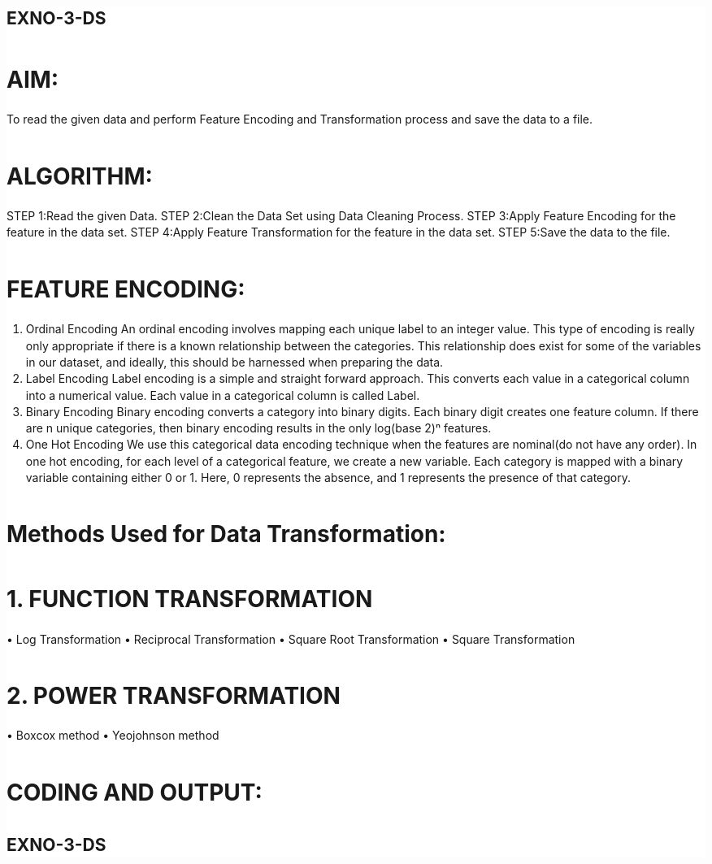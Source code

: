 ## EXNO-3-DS

# AIM:
To read the given data and perform Feature Encoding and Transformation process and save the data to a file.

# ALGORITHM:
STEP 1:Read the given Data.
STEP 2:Clean the Data Set using Data Cleaning Process.
STEP 3:Apply Feature Encoding for the feature in the data set.
STEP 4:Apply Feature Transformation for the feature in the data set.
STEP 5:Save the data to the file.

# FEATURE ENCODING:
1. Ordinal Encoding
An ordinal encoding involves mapping each unique label to an integer value. This type of encoding is really only appropriate if there is a known relationship between the categories. This relationship does exist for some of the variables in our dataset, and ideally, this should be harnessed when preparing the data.
2. Label Encoding
Label encoding is a simple and straight forward approach. This converts each value in a categorical column into a numerical value. Each value in a categorical column is called Label.
3. Binary Encoding
Binary encoding converts a category into binary digits. Each binary digit creates one feature column. If there are n unique categories, then binary encoding results in the only log(base 2)ⁿ features.
4. One Hot Encoding
We use this categorical data encoding technique when the features are nominal(do not have any order). In one hot encoding, for each level of a categorical feature, we create a new variable. Each category is mapped with a binary variable containing either 0 or 1. Here, 0 represents the absence, and 1 represents the presence of that category.

# Methods Used for Data Transformation:
  # 1. FUNCTION TRANSFORMATION
• Log Transformation
• Reciprocal Transformation
• Square Root Transformation
• Square Transformation
  # 2. POWER TRANSFORMATION
• Boxcox method
• Yeojohnson method

# CODING AND OUTPUT:
## EXNO-3-DS
